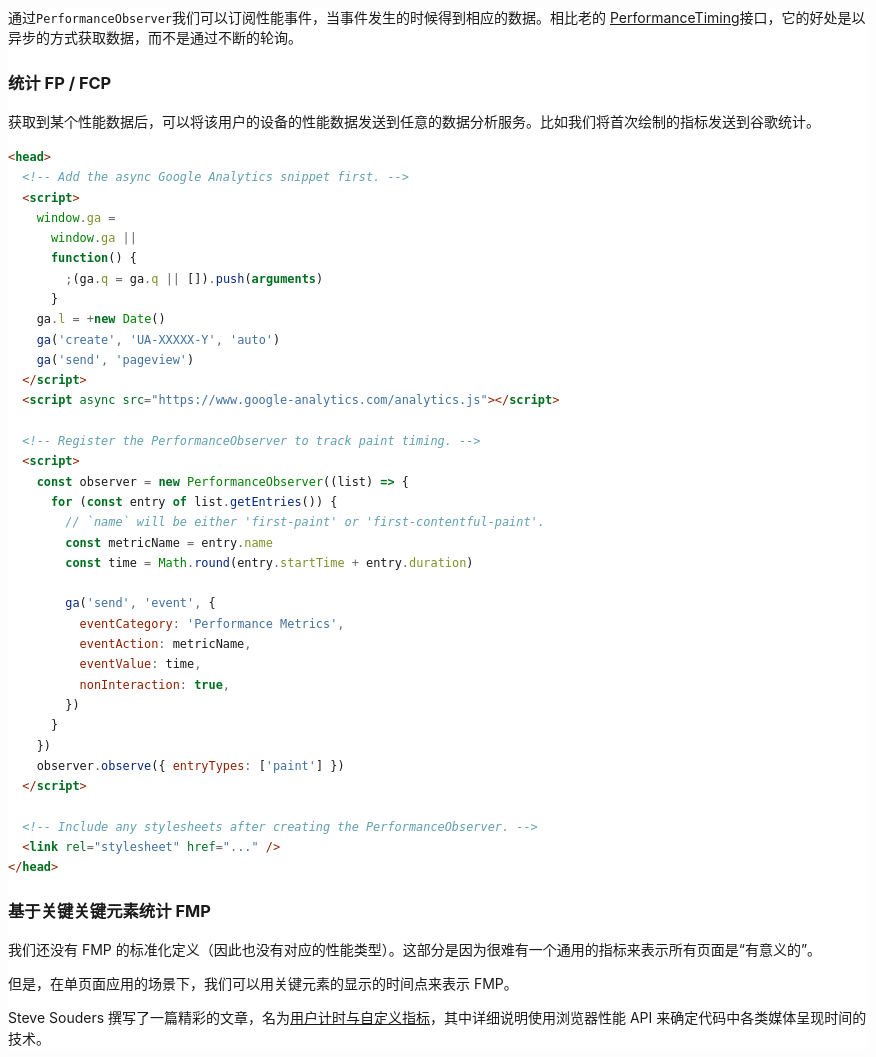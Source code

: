 通过`PerformanceObserver`我们可以订阅性能事件，当事件发生的时候得到相应的数据。相比老的 [PerformanceTiming](https://www.w3.org/TR/navigation-timing/#sec-navigation-timing-interface)接口，它的好处是以异步的方式获取数据，而不是通过不断的轮询。

### 统计 FP / FCP

获取到某个性能数据后，可以将该用户的设备的性能数据发送到任意的数据分析服务。比如我们将首次绘制的指标发送到谷歌统计。

```html
<head>
  <!-- Add the async Google Analytics snippet first. -->
  <script>
    window.ga =
      window.ga ||
      function() {
        ;(ga.q = ga.q || []).push(arguments)
      }
    ga.l = +new Date()
    ga('create', 'UA-XXXXX-Y', 'auto')
    ga('send', 'pageview')
  </script>
  <script async src="https://www.google-analytics.com/analytics.js"></script>

  <!-- Register the PerformanceObserver to track paint timing. -->
  <script>
    const observer = new PerformanceObserver((list) => {
      for (const entry of list.getEntries()) {
        // `name` will be either 'first-paint' or 'first-contentful-paint'.
        const metricName = entry.name
        const time = Math.round(entry.startTime + entry.duration)

        ga('send', 'event', {
          eventCategory: 'Performance Metrics',
          eventAction: metricName,
          eventValue: time,
          nonInteraction: true,
        })
      }
    })
    observer.observe({ entryTypes: ['paint'] })
  </script>

  <!-- Include any stylesheets after creating the PerformanceObserver. -->
  <link rel="stylesheet" href="..." />
</head>
```

### 基于关键关键元素统计 FMP

我们还没有 FMP 的标准化定义（因此也没有对应的性能类型）。这部分是因为很难有一个通用的指标来表示所有页面是“有意义的”。

但是，在单页面应用的场景下，我们可以用关键元素的显示的时间点来表示 FMP。

Steve Souders 撰写了一篇精彩的文章，名为[用户计时与自定义指标](https://speedcurve.com/blog/user-timing-and-custom-metrics/)，其中详细说明使用浏览器性能 API 来确定代码中各类媒体呈现时间的技术。
